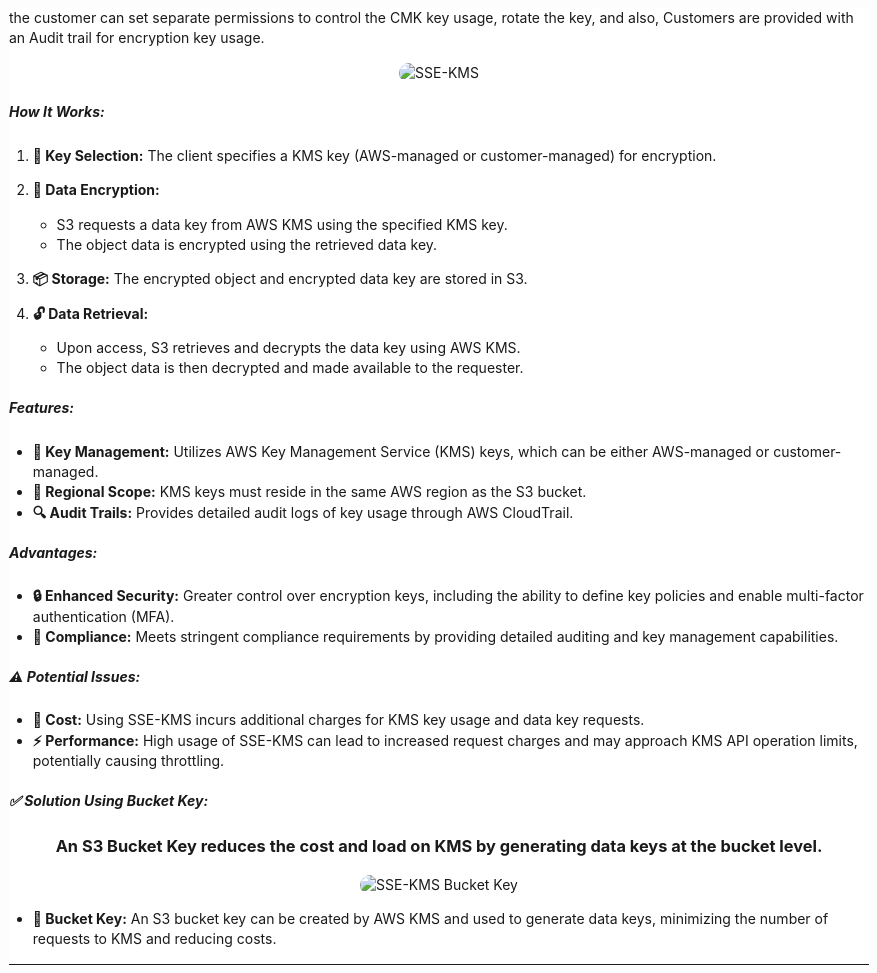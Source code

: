 the customer can set separate permissions to control the CMK key usage, rotate the key, and also, Customers are provided with an Audit trail for encryption key usage.

<div align="center" style="padding: 0 20px;">
  <img src="images/sse-kms.gif" alt="SSE-KMS" style="border-radius: 20px;">
</div>

##### **How It Works:**

1. **🔑 Key Selection:** The client specifies a KMS key (AWS-managed or customer-managed) for encryption.

2. **🔄 Data Encryption:**

   - S3 requests a data key from AWS KMS using the specified KMS key.
   - The object data is encrypted using the retrieved data key.

3. **📦 Storage:** The encrypted object and encrypted data key are stored in S3.

4. **🔓 Data Retrieval:**
   - Upon access, S3 retrieves and decrypts the data key using AWS KMS.
   - The object data is then decrypted and made available to the requester.

##### **Features:**

- **🔑 Key Management:** Utilizes AWS Key Management Service (KMS) keys, which can be either AWS-managed or customer-managed.
- **📍 Regional Scope:** KMS keys must reside in the same AWS region as the S3 bucket.
- **🔍 Audit Trails:** Provides detailed audit logs of key usage through AWS CloudTrail.

##### **Advantages:**

- **🔒 Enhanced Security:** Greater control over encryption keys, including the ability to define key policies and enable multi-factor authentication (MFA).
- **📝 Compliance:** Meets stringent compliance requirements by providing detailed auditing and key management capabilities.

##### **⚠️ Potential Issues:**

- **💸 Cost:** Using SSE-KMS incurs additional charges for KMS key usage and data key requests.
- **⚡ Performance:** High usage of SSE-KMS can lead to increased request charges and may approach KMS API operation limits, potentially causing throttling.

##### **✅ Solution Using Bucket Key:**

<div align="center" style="padding: 0 20px;">
  <h3>An S3 Bucket Key reduces the cost and load on KMS by generating data keys at the bucket level.</h3>
  <img src="images/sse-kms-bucket-key.gif" alt="SSE-KMS Bucket Key" style="border-radius: 20px;">
</div>

- **🔑 Bucket Key:** An S3 bucket key can be created by AWS KMS and used to generate data keys, minimizing the number of requests to KMS and reducing costs.

---
